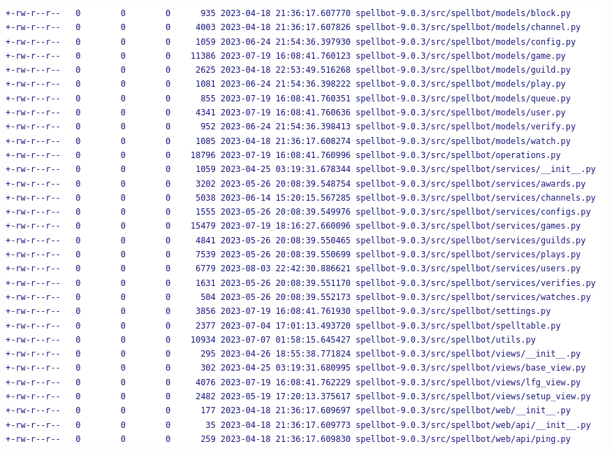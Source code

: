 ```diff
+-rw-r--r--   0        0        0      935 2023-04-18 21:36:17.607770 spellbot-9.0.3/src/spellbot/models/block.py
+-rw-r--r--   0        0        0     4003 2023-04-18 21:36:17.607826 spellbot-9.0.3/src/spellbot/models/channel.py
+-rw-r--r--   0        0        0     1059 2023-06-24 21:54:36.397930 spellbot-9.0.3/src/spellbot/models/config.py
+-rw-r--r--   0        0        0    11386 2023-07-19 16:08:41.760123 spellbot-9.0.3/src/spellbot/models/game.py
+-rw-r--r--   0        0        0     2625 2023-04-18 22:53:49.516268 spellbot-9.0.3/src/spellbot/models/guild.py
+-rw-r--r--   0        0        0     1081 2023-06-24 21:54:36.398222 spellbot-9.0.3/src/spellbot/models/play.py
+-rw-r--r--   0        0        0      855 2023-07-19 16:08:41.760351 spellbot-9.0.3/src/spellbot/models/queue.py
+-rw-r--r--   0        0        0     4341 2023-07-19 16:08:41.760636 spellbot-9.0.3/src/spellbot/models/user.py
+-rw-r--r--   0        0        0      952 2023-06-24 21:54:36.398413 spellbot-9.0.3/src/spellbot/models/verify.py
+-rw-r--r--   0        0        0     1085 2023-04-18 21:36:17.608274 spellbot-9.0.3/src/spellbot/models/watch.py
+-rw-r--r--   0        0        0    18796 2023-07-19 16:08:41.760996 spellbot-9.0.3/src/spellbot/operations.py
+-rw-r--r--   0        0        0     1059 2023-04-25 03:19:31.678344 spellbot-9.0.3/src/spellbot/services/__init__.py
+-rw-r--r--   0        0        0     3202 2023-05-26 20:08:39.548754 spellbot-9.0.3/src/spellbot/services/awards.py
+-rw-r--r--   0        0        0     5038 2023-06-14 15:20:15.567285 spellbot-9.0.3/src/spellbot/services/channels.py
+-rw-r--r--   0        0        0     1555 2023-05-26 20:08:39.549976 spellbot-9.0.3/src/spellbot/services/configs.py
+-rw-r--r--   0        0        0    15479 2023-07-19 18:16:27.660096 spellbot-9.0.3/src/spellbot/services/games.py
+-rw-r--r--   0        0        0     4841 2023-05-26 20:08:39.550465 spellbot-9.0.3/src/spellbot/services/guilds.py
+-rw-r--r--   0        0        0     7539 2023-05-26 20:08:39.550699 spellbot-9.0.3/src/spellbot/services/plays.py
+-rw-r--r--   0        0        0     6779 2023-08-03 22:42:30.886621 spellbot-9.0.3/src/spellbot/services/users.py
+-rw-r--r--   0        0        0     1631 2023-05-26 20:08:39.551170 spellbot-9.0.3/src/spellbot/services/verifies.py
+-rw-r--r--   0        0        0      504 2023-05-26 20:08:39.552173 spellbot-9.0.3/src/spellbot/services/watches.py
+-rw-r--r--   0        0        0     3856 2023-07-19 16:08:41.761930 spellbot-9.0.3/src/spellbot/settings.py
+-rw-r--r--   0        0        0     2377 2023-07-04 17:01:13.493720 spellbot-9.0.3/src/spellbot/spelltable.py
+-rw-r--r--   0        0        0    10934 2023-07-07 01:58:15.645427 spellbot-9.0.3/src/spellbot/utils.py
+-rw-r--r--   0        0        0      295 2023-04-26 18:55:38.771824 spellbot-9.0.3/src/spellbot/views/__init__.py
+-rw-r--r--   0        0        0      302 2023-04-25 03:19:31.680995 spellbot-9.0.3/src/spellbot/views/base_view.py
+-rw-r--r--   0        0        0     4076 2023-07-19 16:08:41.762229 spellbot-9.0.3/src/spellbot/views/lfg_view.py
+-rw-r--r--   0        0        0     2482 2023-05-19 17:20:13.375617 spellbot-9.0.3/src/spellbot/views/setup_view.py
+-rw-r--r--   0        0        0      177 2023-04-18 21:36:17.609697 spellbot-9.0.3/src/spellbot/web/__init__.py
+-rw-r--r--   0        0        0       35 2023-04-18 21:36:17.609773 spellbot-9.0.3/src/spellbot/web/api/__init__.py
+-rw-r--r--   0        0        0      259 2023-04-18 21:36:17.609830 spellbot-9.0.3/src/spellbot/web/api/ping.py
```